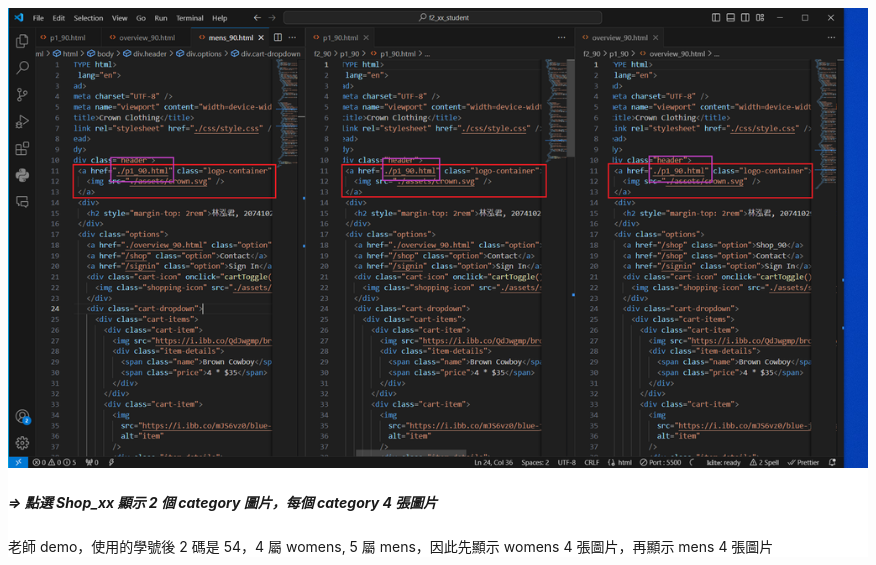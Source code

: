 ![f2-p2-9-1.png](f2-p2-9-1.png)

##### => 點選 Shop_xx 顯示 2 個 category 圖片，每個 category 4 張圖片

老師 demo，使用的學號後 2 碼是 54，4 屬 womens, 5 屬 mens，因此先顯示 womens 4 張圖片，再顯示 mens 4 張圖片
